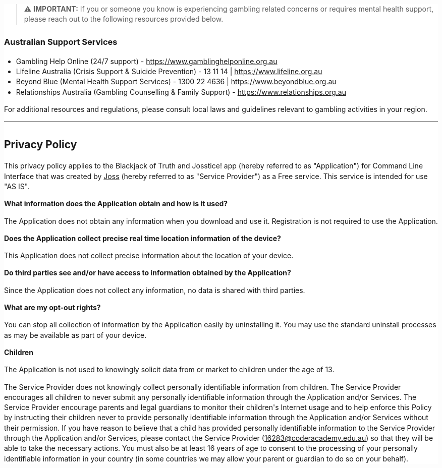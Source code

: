 > ⚠️ **IMPORTANT:**
> If you or someone you know is experiencing gambling related concerns or requires mental health support, please reach out to the following resources provided below.

### Australian Support Services

- Gambling Help Online (24/7 support) - https://www.gamblinghelponline.org.au
- Lifeline Australia (Crisis Support & Suicide Prevention) - 13 11 14 | https://www.lifeline.org.au
- Beyond Blue (Mental Health Support Services) - 1300 22 4636 | https://www.beyondblue.org.au
- Relationships Australia (Gambling Counselling & Family Support) - https://www.relationships.org.au

For additional resources and regulations, please consult local laws and guidelines relevant to gambling activities in your region.



---

## Privacy Policy

This privacy policy applies to the Blackjack of Truth and Josstice! app (hereby referred to as "Application") for Command Line Interface that was created by [Joss](https://github.com/truth-josstice) (hereby referred to as "Service Provider") as a Free service. This service is intended for use "AS IS".

**What information does the Application obtain and how is it used?**

The Application does not obtain any information when you download and use it. Registration is not required to use the Application.

**Does the Application collect precise real time location information of the device?**

This Application does not collect precise information about the location of your device.

**Do third parties see and/or have access to information obtained by the Application?**

Since the Application does not collect any information, no data is shared with third parties.

**What are my opt-out rights?**

You can stop all collection of information by the Application easily by uninstalling it. You may use the standard uninstall processes as may be available as part of your device.

**Children**

The Application is not used to knowingly solicit data from or market to children under the age of 13.

The Service Provider does not knowingly collect personally identifiable information from children. The Service Provider encourages all children to never submit any personally identifiable information through the Application and/or Services. The Service Provider encourage parents and legal guardians to monitor their children's Internet usage and to help enforce this Policy by instructing their children never to provide personally identifiable information through the Application and/or Services without their permission. If you have reason to believe that a child has provided personally identifiable information to the Service Provider through the Application and/or Services, please contact the Service Provider (16283@coderacademy.edu.au) so that they will be able to take the necessary actions. You must also be at least 16 years of age to consent to the processing of your personally identifiable information in your country (in some countries we may allow your parent or guardian to do so on your behalf).
